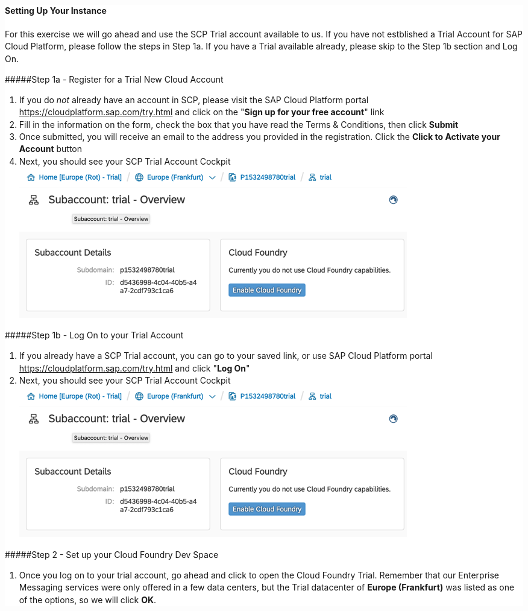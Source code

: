 #### <a name="linkcode2"></a> Setting Up Your Instance

For this exercise we will go ahead and use the SCP Trial account available to us. If you have not estblished a Trial Account for SAP Cloud Platform, please follow the steps in Step 1a.  If you have a Trial available already, please skip to the Step 1b section and Log On.

#####Step 1a - Register for a Trial New Cloud Account
1.  If you do *not* already have an account in SCP, please visit the SAP Cloud Platform portal <https://cloudplatform.sap.com/try.html> and click on the "**Sign up for your free account**" link
2.  Fill in the information on the form, check the box that you have read the Terms & Conditions, then click **Submit** 
3. Once submitted, you will receive an email to the address you provided in the registration. Click the **Click to Activate your Account** button[](images/Picture100.png)
4. Next, you should see your SCP Trial Account Cockpit
![](images/Picture101.png)

#####Step 1b - Log On to your Trial Account
1. If you already have a SCP Trial account, you can go to your saved link, or use SAP Cloud Platform portal <https://cloudplatform.sap.com/try.html> and click "**Log On**"
2. Next, you should see your SCP Trial Account Cockpit
![](images/Picture101.png)

#####Step 2 -  Set up your Cloud Foundry Dev Space
1. Once you log on to your trial account, go ahead and click to open the Cloud Foundry Trial. Remember that our Enterprise Messaging services were only offered in a few data centers, but the Trial datacenter of **Europe (Frankfurt)** was listed as one of the options, so we will click **OK**. 
